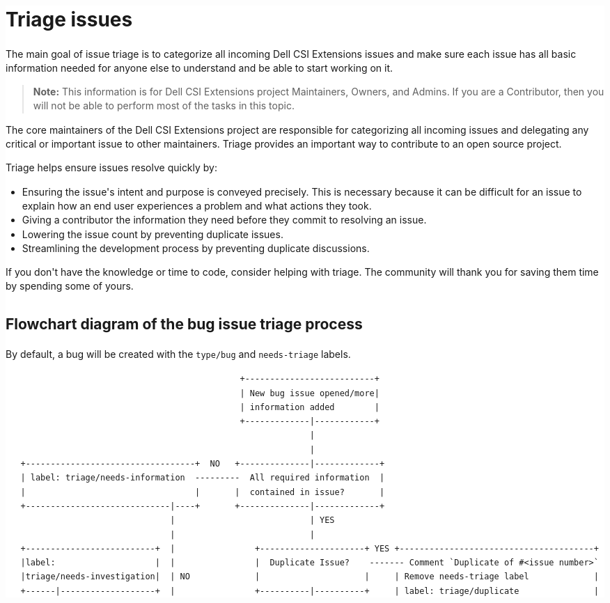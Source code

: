 

# Triage issues

The main goal of issue triage is to categorize all incoming Dell CSI Extensions issues and make sure each issue has all basic information needed for anyone else to understand and be able to start working on it.

> **Note:** This information is for Dell CSI Extensions project Maintainers, Owners, and Admins. If you are a Contributor, then you will not be able to perform most of the tasks in this topic.

The core maintainers of the Dell CSI Extensions project are responsible for categorizing all incoming issues and delegating any critical or important issue to other maintainers. Triage provides an important way to contribute to an open source project. 

Triage helps ensure issues resolve quickly by:

- Ensuring the issue's intent and purpose is conveyed precisely. This is necessary because it can be difficult for an issue to explain how an end user experiences a problem and what actions they took.
- Giving a contributor the information they need before they commit to resolving an issue.
- Lowering the issue count by preventing duplicate issues.
- Streamlining the development process by preventing duplicate discussions.

If you don't have the knowledge or time to code, consider helping with triage. The community will thank you for saving them time by spending some of yours.

## Flowchart diagram of the bug issue triage process

By default, a bug will be created with the `type/bug` and `needs-triage` labels.


```                                                                                                                                                     
                                               +--------------------------+                                                                              
                                               | New bug issue opened/more|                                                                              
                                               | information added        |                                                                              
                                               +-------------|------------+                                                                              
                                                             |                                                                                           
                                                             |                                                                                           
   +----------------------------------+  NO   +--------------|-------------+                                                                             
   | label: triage/needs-information  ---------  All required information  |                                                                             
   |                                  |       |  contained in issue?       |                                                                             
   +-----------------------------|----+       +--------------|-------------+                                                                             
                                 |                           | YES                                                                                       
                                 |                           |                                                                                           
   +--------------------------+  |                +---------------------+ YES +---------------------------------------+                                  
   |label:                    |  |                |  Duplicate Issue?    ------- Comment `Duplicate of #<issue number>`                                   
   |triage/needs-investigation|  | NO             |                     |     | Remove needs-triage label             |                                  
   +------|-------------------+  |                +----------|----------+     | label: triage/duplicate               |                                  
```